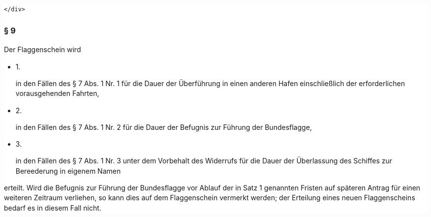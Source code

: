     </div>

</div>

</div>

</div>

</div>

<span id="BJNR013890990BJNE002200328.html"></span>

### § 9  

<div>

<div class="jnhtml">

<div>

<div class="jurAbsatz">

Der Flaggenschein wird

  - 1\.
    
    <div style="">
    
    in den Fällen des § 7 Abs. 1 Nr. 1 für die Dauer der Überführung in
    einen anderen Hafen einschließlich der erforderlichen vorausgehenden
    Fahrten,
    
    </div>

  - 2\.
    
    <div style="">
    
    in den Fällen des § 7 Abs. 1 Nr. 2 für die Dauer der Befugnis zur
    Führung der Bundesflagge,
    
    </div>

  - 3\.
    
    <div style="">
    
    in den Fällen des § 7 Abs. 1 Nr. 3 unter dem Vorbehalt des Widerrufs
    für die Dauer der Überlassung des Schiffes zur Bereederung in
    eigenem Namen
    
    </div>

erteilt. Wird die Befugnis zur Führung der Bundesflagge vor Ablauf der
in Satz 1 genannten Fristen auf späteren Antrag für einen weiteren
Zeitraum verliehen, so kann dies auf dem Flaggenschein vermerkt werden;
der Erteilung eines neuen Flaggenscheins bedarf es in diesem Fall nicht.

</div>

</div>

</div>
